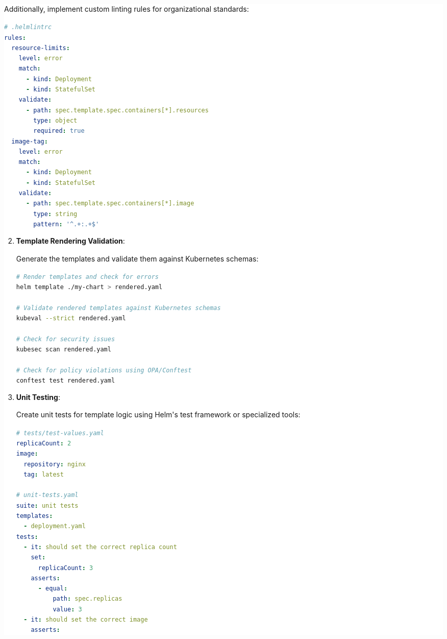    Additionally, implement custom linting rules for organizational standards:

   ```yaml
   # .helmlintrc
   rules:
     resource-limits:
       level: error
       match:
         - kind: Deployment
         - kind: StatefulSet
       validate:
         - path: spec.template.spec.containers[*].resources
           type: object
           required: true
     image-tag:
       level: error
       match:
         - kind: Deployment
         - kind: StatefulSet
       validate:
         - path: spec.template.spec.containers[*].image
           type: string
           pattern: '^.+:.+$'
   ```

2. **Template Rendering Validation**:

   Generate the templates and validate them against Kubernetes schemas:

   ```bash
   # Render templates and check for errors
   helm template ./my-chart > rendered.yaml

   # Validate rendered templates against Kubernetes schemas
   kubeval --strict rendered.yaml

   # Check for security issues
   kubesec scan rendered.yaml

   # Check for policy violations using OPA/Conftest
   conftest test rendered.yaml
   ```

3. **Unit Testing**:

   Create unit tests for template logic using Helm's test framework or specialized tools:

   ```yaml
   # tests/test-values.yaml
   replicaCount: 2
   image:
     repository: nginx
     tag: latest

   # unit-tests.yaml
   suite: unit tests
   templates:
     - deployment.yaml
   tests:
     - it: should set the correct replica count
       set:
         replicaCount: 3
       asserts:
         - equal:
             path: spec.replicas
             value: 3
     - it: should set the correct image
       asserts:
   ```